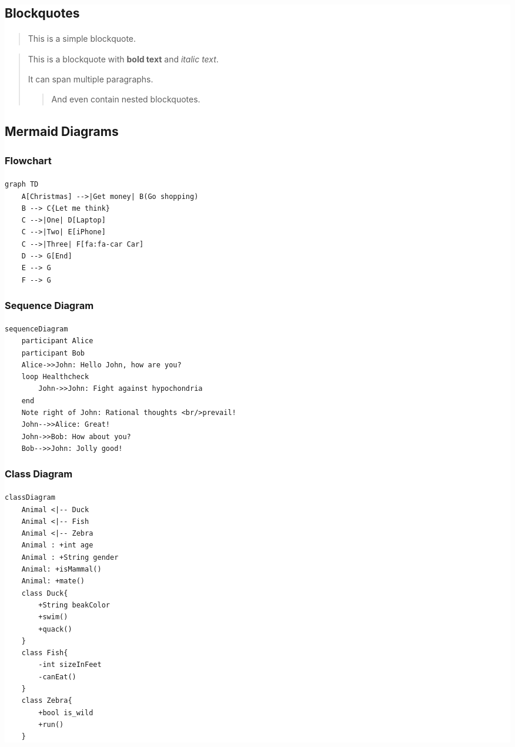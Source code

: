 ## Blockquotes

> This is a simple blockquote.

> This is a blockquote with **bold text** and *italic text*.
> 
> It can span multiple paragraphs.
> 
> > And even contain nested blockquotes.

## Mermaid Diagrams

### Flowchart
```mermaid
graph TD
    A[Christmas] -->|Get money| B(Go shopping)
    B --> C{Let me think}
    C -->|One| D[Laptop]
    C -->|Two| E[iPhone]
    C -->|Three| F[fa:fa-car Car]
    D --> G[End]
    E --> G
    F --> G
```

### Sequence Diagram
```mermaid
sequenceDiagram
    participant Alice
    participant Bob
    Alice->>John: Hello John, how are you?
    loop Healthcheck
        John->>John: Fight against hypochondria
    end
    Note right of John: Rational thoughts <br/>prevail!
    John-->>Alice: Great!
    John->>Bob: How about you?
    Bob-->>John: Jolly good!
```

### Class Diagram
```mermaid
classDiagram
    Animal <|-- Duck
    Animal <|-- Fish
    Animal <|-- Zebra
    Animal : +int age
    Animal : +String gender
    Animal: +isMammal()
    Animal: +mate()
    class Duck{
        +String beakColor
        +swim()
        +quack()
    }
    class Fish{
        -int sizeInFeet
        -canEat()
    }
    class Zebra{
        +bool is_wild
        +run()
    }
```